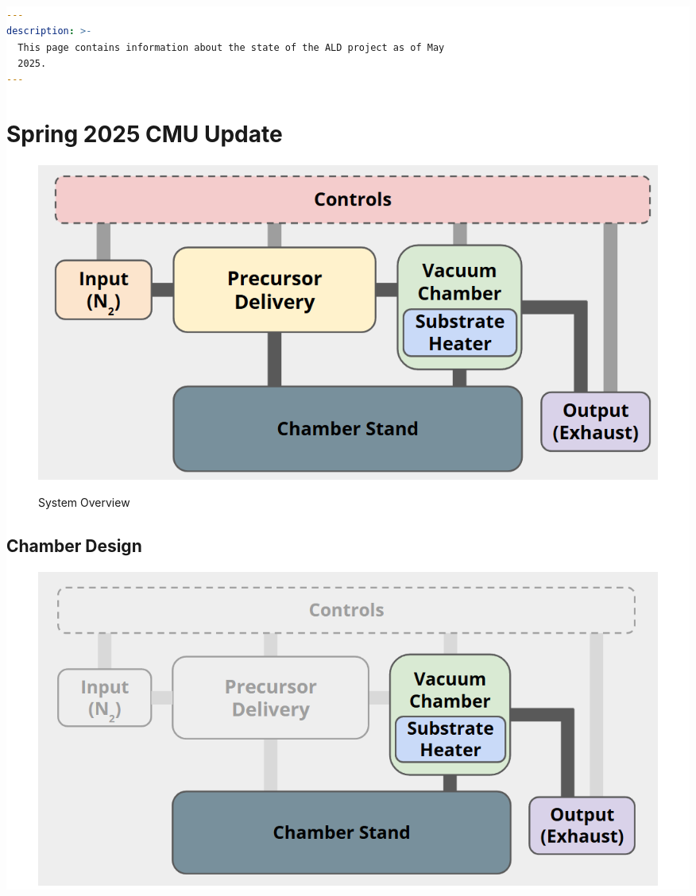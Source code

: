 ```yaml
---
description: >-
  This page contains information about the state of the ALD project as of May
  2025.
---
```


# Spring 2025 CMU Update



<figure><img src="../../../.gitbook/assets/image (317).png" alt=""><figcaption><p>System Overview</p></figcaption></figure>



## Chamber Design

<figure><img src="../../../.gitbook/assets/image (311).png" alt=""><figcaption></figcaption></figure>
